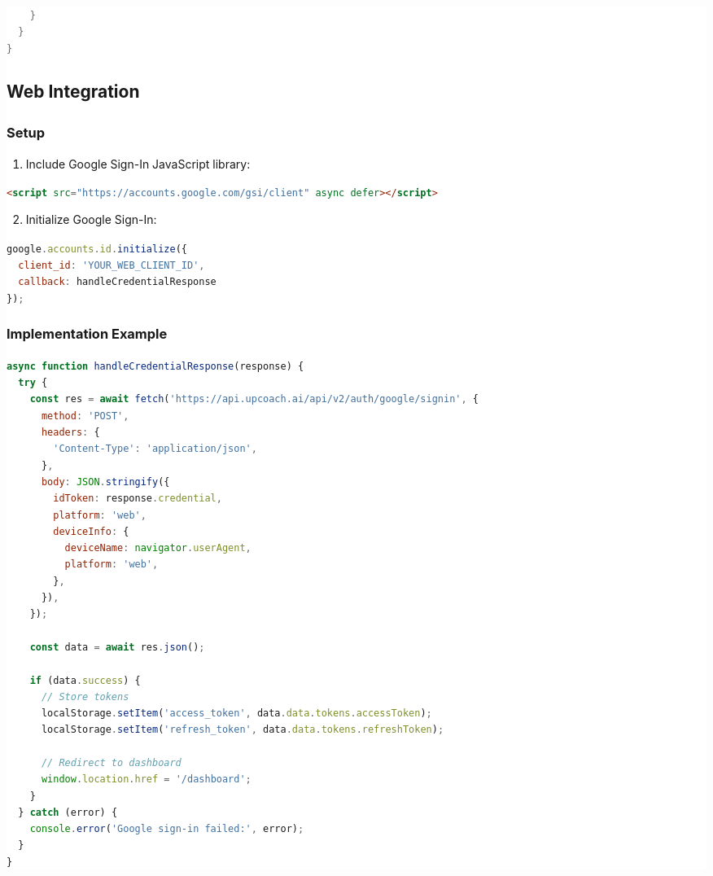 ```dart
    }
  }
}
```

## Web Integration

### Setup

1. Include Google Sign-In JavaScript library:
```html
<script src="https://accounts.google.com/gsi/client" async defer></script>
```

2. Initialize Google Sign-In:
```javascript
google.accounts.id.initialize({
  client_id: 'YOUR_WEB_CLIENT_ID',
  callback: handleCredentialResponse
});
```

### Implementation Example

```javascript
async function handleCredentialResponse(response) {
  try {
    const res = await fetch('https://api.upcoach.ai/api/v2/auth/google/signin', {
      method: 'POST',
      headers: {
        'Content-Type': 'application/json',
      },
      body: JSON.stringify({
        idToken: response.credential,
        platform: 'web',
        deviceInfo: {
          deviceName: navigator.userAgent,
          platform: 'web',
        },
      }),
    });

    const data = await res.json();
    
    if (data.success) {
      // Store tokens
      localStorage.setItem('access_token', data.data.tokens.accessToken);
      localStorage.setItem('refresh_token', data.data.tokens.refreshToken);
      
      // Redirect to dashboard
      window.location.href = '/dashboard';
    }
  } catch (error) {
    console.error('Google sign-in failed:', error);
  }
}
```
